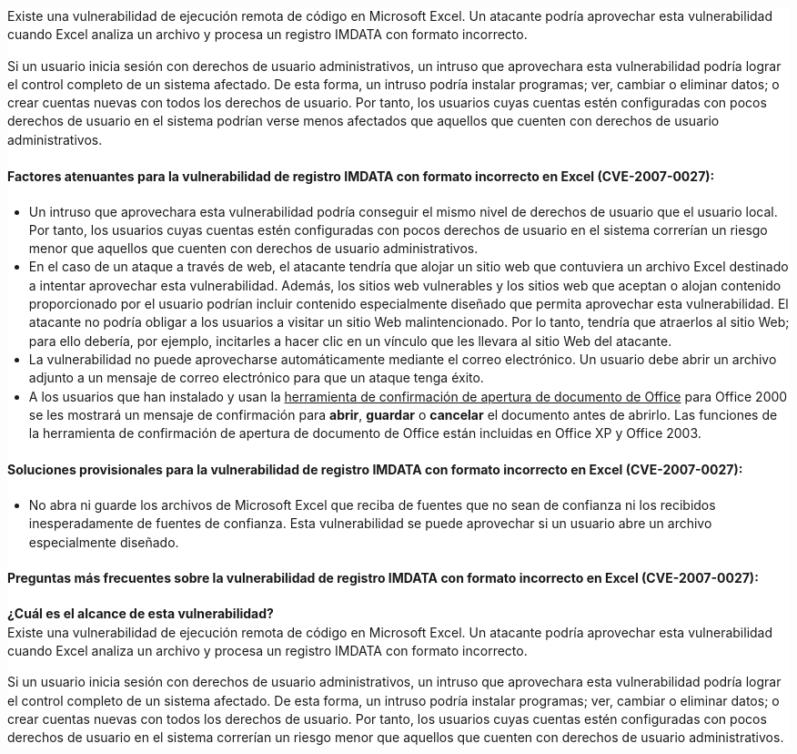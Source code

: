 Existe una vulnerabilidad de ejecución remota de código en Microsoft Excel. Un atacante podría aprovechar esta vulnerabilidad cuando Excel analiza un archivo y procesa un registro IMDATA con formato incorrecto.

Si un usuario inicia sesión con derechos de usuario administrativos, un intruso que aprovechara esta vulnerabilidad podría lograr el control completo de un sistema afectado. De esta forma, un intruso podría instalar programas; ver, cambiar o eliminar datos; o crear cuentas nuevas con todos los derechos de usuario. Por tanto, los usuarios cuyas cuentas estén configuradas con pocos derechos de usuario en el sistema podrían verse menos afectados que aquellos que cuenten con derechos de usuario administrativos.

#### Factores atenuantes para la vulnerabilidad de registro IMDATA con formato incorrecto en Excel (CVE-2007-0027):

-   Un intruso que aprovechara esta vulnerabilidad podría conseguir el mismo nivel de derechos de usuario que el usuario local. Por tanto, los usuarios cuyas cuentas estén configuradas con pocos derechos de usuario en el sistema correrían un riesgo menor que aquellos que cuenten con derechos de usuario administrativos.
-   En el caso de un ataque a través de web, el atacante tendría que alojar un sitio web que contuviera un archivo Excel destinado a intentar aprovechar esta vulnerabilidad. Además, los sitios web vulnerables y los sitios web que aceptan o alojan contenido proporcionado por el usuario podrían incluir contenido especialmente diseñado que permita aprovechar esta vulnerabilidad. El atacante no podría obligar a los usuarios a visitar un sitio Web malintencionado. Por lo tanto, tendría que atraerlos al sitio Web; para ello debería, por ejemplo, incitarles a hacer clic en un vínculo que les llevara al sitio Web del atacante.
-   La vulnerabilidad no puede aprovecharse automáticamente mediante el correo electrónico. Un usuario debe abrir un archivo adjunto a un mensaje de correo electrónico para que un ataque tenga éxito.
-   A los usuarios que han instalado y usan la [herramienta de confirmación de apertura de documento de Office](http://www.microsoft.com/downloads/details.aspx?familyid=8b5762d2-077f-4031-9ee6-c9538e9f2a2f) para Office 2000 se les mostrará un mensaje de confirmación para **abrir**, **guardar** o **cancelar** el documento antes de abrirlo. Las funciones de la herramienta de confirmación de apertura de documento de Office están incluidas en Office XP y Office 2003.

#### Soluciones provisionales para la vulnerabilidad de registro IMDATA con formato incorrecto en Excel (CVE-2007-0027):

-   No abra ni guarde los archivos de Microsoft Excel que reciba de fuentes que no sean de confianza ni los recibidos inesperadamente de fuentes de confianza. Esta vulnerabilidad se puede aprovechar si un usuario abre un archivo especialmente diseñado.

#### Preguntas más frecuentes sobre la vulnerabilidad de registro IMDATA con formato incorrecto en Excel (CVE-2007-0027):

**¿Cuál es el alcance de esta vulnerabilidad?**  
Existe una vulnerabilidad de ejecución remota de código en Microsoft Excel. Un atacante podría aprovechar esta vulnerabilidad cuando Excel analiza un archivo y procesa un registro IMDATA con formato incorrecto.

Si un usuario inicia sesión con derechos de usuario administrativos, un intruso que aprovechara esta vulnerabilidad podría lograr el control completo de un sistema afectado. De esta forma, un intruso podría instalar programas; ver, cambiar o eliminar datos; o crear cuentas nuevas con todos los derechos de usuario. Por tanto, los usuarios cuyas cuentas estén configuradas con pocos derechos de usuario en el sistema correrían un riesgo menor que aquellos que cuenten con derechos de usuario administrativos.
